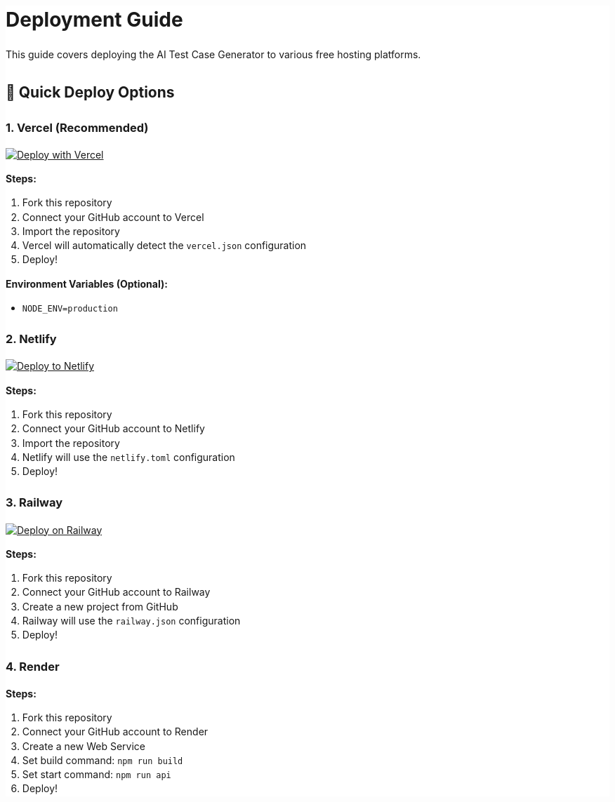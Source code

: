 # Deployment Guide

This guide covers deploying the AI Test Case Generator to various free hosting platforms.

## 🚀 Quick Deploy Options

### 1. Vercel (Recommended)

[![Deploy with Vercel](https://vercel.com/button)](https://vercel.com/new/clone?repository-url=https://github.com/yourusername/test-case-generator)

**Steps:**
1. Fork this repository
2. Connect your GitHub account to Vercel
3. Import the repository
4. Vercel will automatically detect the `vercel.json` configuration
5. Deploy!

**Environment Variables (Optional):**
- `NODE_ENV=production`

### 2. Netlify

[![Deploy to Netlify](https://www.netlify.com/img/deploy/button.svg)](https://app.netlify.com/start/deploy?repository=https://github.com/yourusername/test-case-generator)

**Steps:**
1. Fork this repository
2. Connect your GitHub account to Netlify
3. Import the repository
4. Netlify will use the `netlify.toml` configuration
5. Deploy!

### 3. Railway

[![Deploy on Railway](https://railway.app/button.svg)](https://railway.app/template/your-template-id)

**Steps:**
1. Fork this repository
2. Connect your GitHub account to Railway
3. Create a new project from GitHub
4. Railway will use the `railway.json` configuration
5. Deploy!

### 4. Render

**Steps:**
1. Fork this repository
2. Connect your GitHub account to Render
3. Create a new Web Service
4. Set build command: `npm run build`
5. Set start command: `npm run api`
6. Deploy!
